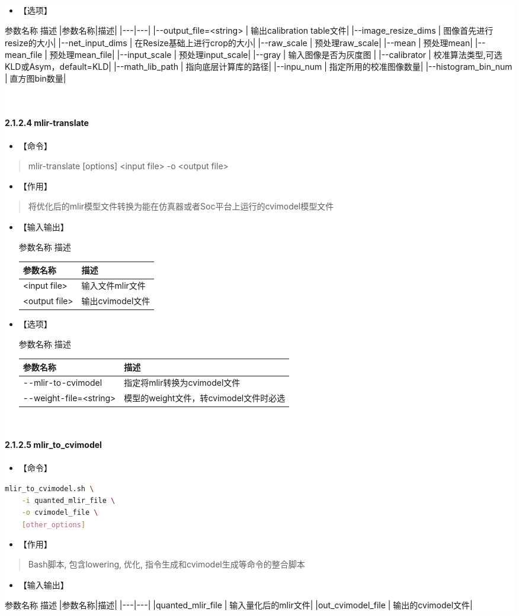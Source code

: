 -   【选项】

  参数名称                    描述
  |参数名称|描述|
  |---|---|
  |--output_file=\<string\>  | 输出calibration table文件|
  |--image_resize_dims       | 图像首先进行resize的大小|
  |--net_input_dims          | 在Resize基础上进行crop的大小|
  |--raw_scale               | 预处理raw_scale|
  |--mean                    | 预处理mean|
  |--mean_file               | 预处理mean_file|
  |--input_scale             | 预处理input_scale|
  |--gray | 输入图像是否为灰度图 |
  |--calibrator              | 校准算法类型,可选KLD或Asym，default=KLD|
  |--math_lib_path           | 指向底层计算库的路径|
  |--inpu_num                | 指定所用的校准图像数量|
  |--histogram_bin_num       | 直方图bin数量|

<br>

#### 2.1.2.4 mlir-translate

-   【命令】

> mlir-translate [options\] <input file\> -o \<output file\>

-   【作用】

> 将优化后的mlir模型文件转换为能在仿真器或者Soc平台上运行的cvimodel模型文件

- 【输入输出】

  参数名称          描述

  | 参数名称        | 描述             |
  | --------------- | ---------------- |
  | \<input file\>  | 输入文件mlir文件 |
  | \<output file\> | 输出cvimodel文件 |

- 【选项】

  参数名称                    描述

  | 参数名称                 | 描述                                   |
  | ------------------------ | -------------------------------------- |
  | --mlir-to-cvimodel       | 指定将mlir转换为cvimodel文件           |
  | --weight-file=\<string\> | 模型的weight文件，转cvimodel文件时必选 |

<br>

#### 2.1.2.5 mlir_to_cvimodel

-   【命令】
```sh
mlir_to_cvimodel.sh \
    -i quanted_mlir_file \
    -o cvimodel_file \
    [other_options]
```
-   【作用】

> Bash脚本, 包含lowering, 优化, 指令生成和cvimodel生成等命令的整合脚本

-   【输入输出】

  参数名称            描述
  |参数名称|描述|
  |---|---|
  |quanted_mlir_file  | 输入量化后的mlir文件|
  |out_cvimodel_file  | 输出的cvimodel文件|
